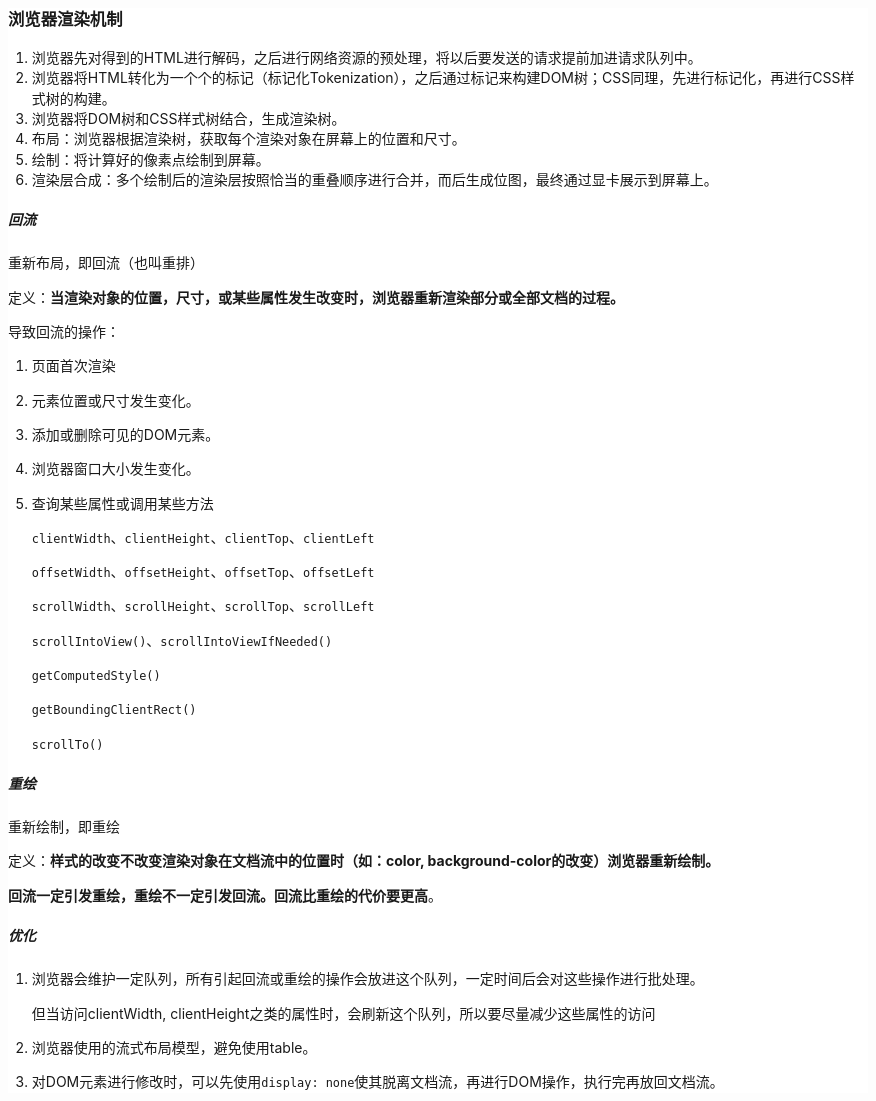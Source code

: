 ### 浏览器渲染机制

1. 浏览器先对得到的HTML进行解码，之后进行网络资源的预处理，将以后要发送的请求提前加进请求队列中。
2. 浏览器将HTML转化为一个个的标记（标记化Tokenization），之后通过标记来构建DOM树；CSS同理，先进行标记化，再进行CSS样式树的构建。
3. 浏览器将DOM树和CSS样式树结合，生成渲染树。
4. 布局：浏览器根据渲染树，获取每个渲染对象在屏幕上的位置和尺寸。
5. 绘制：将计算好的像素点绘制到屏幕。
6. 渲染层合成：多个绘制后的渲染层按照恰当的重叠顺序进行合并，而后生成位图，最终通过显卡展示到屏幕上。



##### 回流

重新布局，即回流（也叫重排）

定义：**当渲染对象的位置，尺寸，或某些属性发生改变时，浏览器重新渲染部分或全部文档的过程。**

导致回流的操作：

1. 页面首次渲染

2. 元素位置或尺寸发生变化。

3. 添加或删除可见的DOM元素。

4. 浏览器窗口大小发生变化。

5. 查询某些属性或调用某些方法

   `clientWidth`、`clientHeight`、`clientTop`、`clientLeft`

   `offsetWidth`、`offsetHeight`、`offsetTop`、`offsetLeft`

   `scrollWidth`、`scrollHeight`、`scrollTop`、`scrollLeft`

   `scrollIntoView()`、`scrollIntoViewIfNeeded()`

   `getComputedStyle()`

   `getBoundingClientRect()`

   `scrollTo()`

##### 重绘

重新绘制，即重绘

定义：**样式的改变不改变渲染对象在文档流中的位置时（如：color, background-color的改变）浏览器重新绘制。**



**回流一定引发重绘，重绘不一定引发回流。回流比重绘的代价要更高**。



##### 优化

1. 浏览器会维护一定队列，所有引起回流或重绘的操作会放进这个队列，一定时间后会对这些操作进行批处理。

   但当访问clientWidth, clientHeight之类的属性时，会刷新这个队列，所以要尽量减少这些属性的访问

2. 浏览器使用的流式布局模型，避免使用table。

3. 对DOM元素进行修改时，可以先使用`display: none`使其脱离文档流，再进行DOM操作，执行完再放回文档流。
